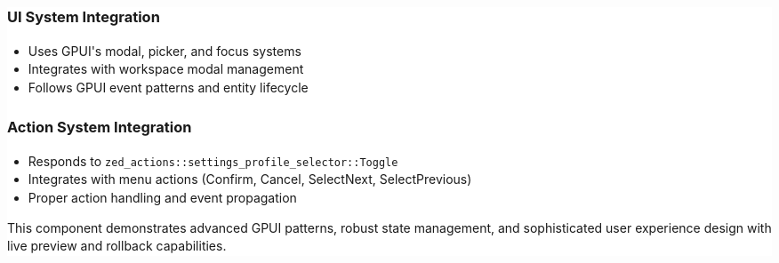 ### UI System Integration  
- Uses GPUI's modal, picker, and focus systems
- Integrates with workspace modal management
- Follows GPUI event patterns and entity lifecycle

### Action System Integration
- Responds to `zed_actions::settings_profile_selector::Toggle`
- Integrates with menu actions (Confirm, Cancel, SelectNext, SelectPrevious)
- Proper action handling and event propagation

This component demonstrates advanced GPUI patterns, robust state management, and sophisticated user experience design with live preview and rollback capabilities.